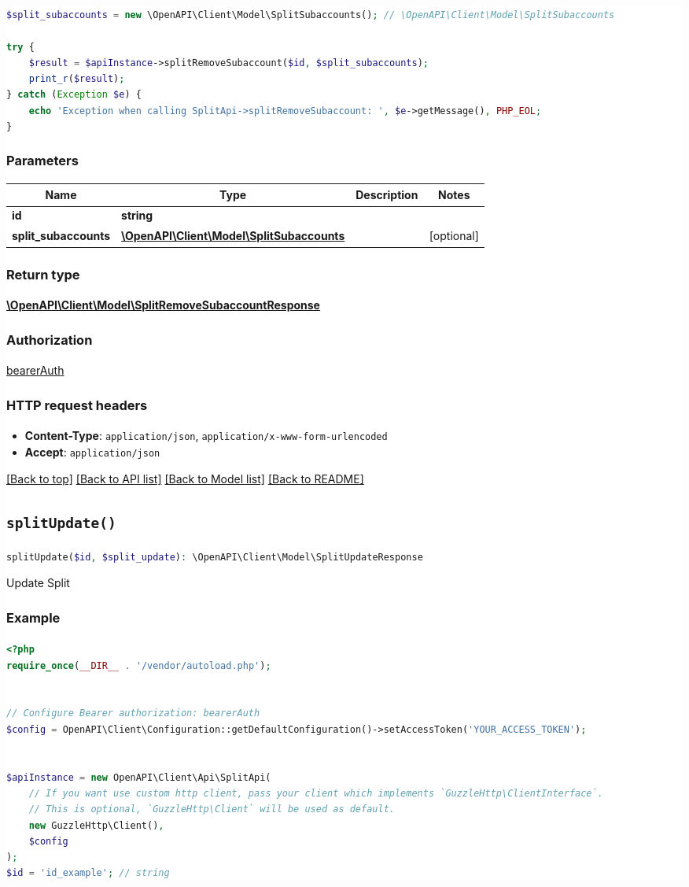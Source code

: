 ```php
$split_subaccounts = new \OpenAPI\Client\Model\SplitSubaccounts(); // \OpenAPI\Client\Model\SplitSubaccounts

try {
    $result = $apiInstance->splitRemoveSubaccount($id, $split_subaccounts);
    print_r($result);
} catch (Exception $e) {
    echo 'Exception when calling SplitApi->splitRemoveSubaccount: ', $e->getMessage(), PHP_EOL;
}
```

### Parameters

| Name | Type | Description  | Notes |
| ------------- | ------------- | ------------- | ------------- |
| **id** | **string**|  | |
| **split_subaccounts** | [**\OpenAPI\Client\Model\SplitSubaccounts**](../Model/SplitSubaccounts.md)|  | [optional] |

### Return type

[**\OpenAPI\Client\Model\SplitRemoveSubaccountResponse**](../Model/SplitRemoveSubaccountResponse.md)

### Authorization

[bearerAuth](../../README.md#bearerAuth)

### HTTP request headers

- **Content-Type**: `application/json`, `application/x-www-form-urlencoded`
- **Accept**: `application/json`

[[Back to top]](#) [[Back to API list]](../../README.md#endpoints)
[[Back to Model list]](../../README.md#models)
[[Back to README]](../../README.md)

## `splitUpdate()`

```php
splitUpdate($id, $split_update): \OpenAPI\Client\Model\SplitUpdateResponse
```

Update Split

### Example

```php
<?php
require_once(__DIR__ . '/vendor/autoload.php');


// Configure Bearer authorization: bearerAuth
$config = OpenAPI\Client\Configuration::getDefaultConfiguration()->setAccessToken('YOUR_ACCESS_TOKEN');


$apiInstance = new OpenAPI\Client\Api\SplitApi(
    // If you want use custom http client, pass your client which implements `GuzzleHttp\ClientInterface`.
    // This is optional, `GuzzleHttp\Client` will be used as default.
    new GuzzleHttp\Client(),
    $config
);
$id = 'id_example'; // string
```
